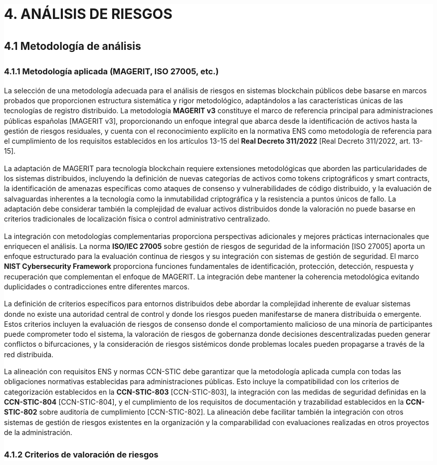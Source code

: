 # 4. ANÁLISIS DE RIESGOS

## 4.1 Metodología de análisis

### 4.1.1 Metodología aplicada (MAGERIT, ISO 27005, etc.)

La selección de una metodología adecuada para el análisis de riesgos en sistemas blockchain públicos debe basarse en marcos probados que proporcionen estructura sistemática y rigor metodológico, adaptándolos a las características únicas de las tecnologías de registro distribuido. La metodología **MAGERIT v3** constituye el marco de referencia principal para administraciones públicas españolas [MAGERIT v3], proporcionando un enfoque integral que abarca desde la identificación de activos hasta la gestión de riesgos residuales, y cuenta con el reconocimiento explícito en la normativa ENS como metodología de referencia para el cumplimiento de los requisitos establecidos en los artículos 13-15 del **Real Decreto 311/2022** [Real Decreto 311/2022, art. 13-15].

La adaptación de MAGERIT para tecnología blockchain requiere extensiones metodológicas que aborden las particularidades de los sistemas distribuidos, incluyendo la definición de nuevas categorías de activos como tokens criptográficos y smart contracts, la identificación de amenazas específicas como ataques de consenso y vulnerabilidades de código distribuido, y la evaluación de salvaguardas inherentes a la tecnología como la inmutabilidad criptográfica y la resistencia a puntos únicos de fallo. La adaptación debe considerar también la complejidad de evaluar activos distribuidos donde la valoración no puede basarse en criterios tradicionales de localización física o control administrativo centralizado.

La integración con metodologías complementarias proporciona perspectivas adicionales y mejores prácticas internacionales que enriquecen el análisis. La norma **ISO/IEC 27005** sobre gestión de riesgos de seguridad de la información [ISO 27005] aporta un enfoque estructurado para la evaluación continua de riesgos y su integración con sistemas de gestión de seguridad. El marco **NIST Cybersecurity Framework** proporciona funciones fundamentales de identificación, protección, detección, respuesta y recuperación que complementan el enfoque de MAGERIT. La integración debe mantener la coherencia metodológica evitando duplicidades o contradicciones entre diferentes marcos.

La definición de criterios específicos para entornos distribuidos debe abordar la complejidad inherente de evaluar sistemas donde no existe una autoridad central de control y donde los riesgos pueden manifestarse de manera distribuida o emergente. Estos criterios incluyen la evaluación de riesgos de consenso donde el comportamiento malicioso de una minoría de participantes puede comprometer todo el sistema, la valoración de riesgos de gobernanza donde decisiones descentralizadas pueden generar conflictos o bifurcaciones, y la consideración de riesgos sistémicos donde problemas locales pueden propagarse a través de la red distribuida.

La alineación con requisitos ENS y normas CCN-STIC debe garantizar que la metodología aplicada cumpla con todas las obligaciones normativas establecidas para administraciones públicas. Esto incluye la compatibilidad con los criterios de categorización establecidos en la **CCN-STIC-803** [CCN-STIC-803], la integración con las medidas de seguridad definidas en la **CCN-STIC-804** [CCN-STIC-804], y el cumplimiento de los requisitos de documentación y trazabilidad establecidos en la **CCN-STIC-802** sobre auditoría de cumplimiento [CCN-STIC-802]. La alineación debe facilitar también la integración con otros sistemas de gestión de riesgos existentes en la organización y la comparabilidad con evaluaciones realizadas en otros proyectos de la administración.

### 4.1.2 Criterios de valoración de riesgos
